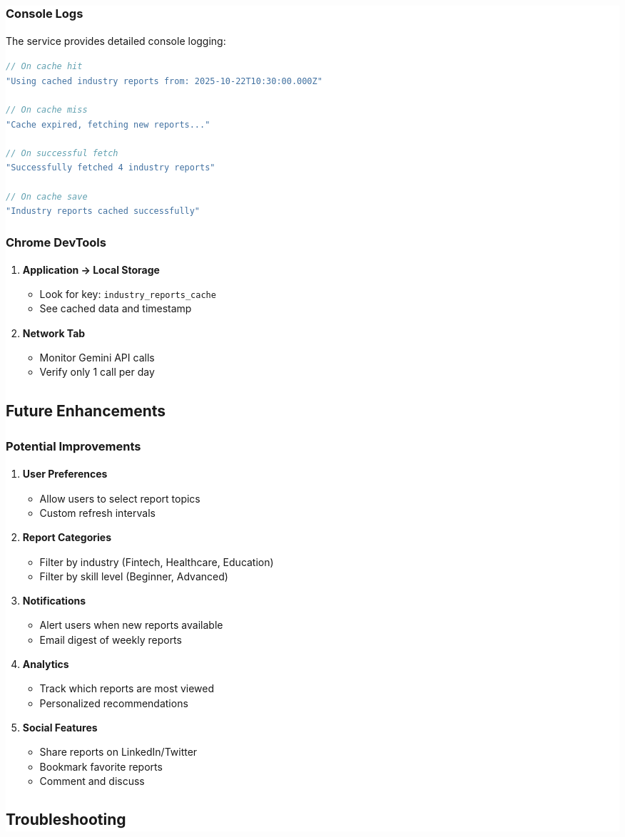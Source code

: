 ### Console Logs
The service provides detailed console logging:

```javascript
// On cache hit
"Using cached industry reports from: 2025-10-22T10:30:00.000Z"

// On cache miss
"Cache expired, fetching new reports..."

// On successful fetch
"Successfully fetched 4 industry reports"

// On cache save
"Industry reports cached successfully"
```

### Chrome DevTools
1. **Application → Local Storage**
   - Look for key: `industry_reports_cache`
   - See cached data and timestamp

2. **Network Tab**
   - Monitor Gemini API calls
   - Verify only 1 call per day

## Future Enhancements

### Potential Improvements
1. **User Preferences**
   - Allow users to select report topics
   - Custom refresh intervals

2. **Report Categories**
   - Filter by industry (Fintech, Healthcare, Education)
   - Filter by skill level (Beginner, Advanced)

3. **Notifications**
   - Alert users when new reports available
   - Email digest of weekly reports

4. **Analytics**
   - Track which reports are most viewed
   - Personalized recommendations

5. **Social Features**
   - Share reports on LinkedIn/Twitter
   - Bookmark favorite reports
   - Comment and discuss

## Troubleshooting
